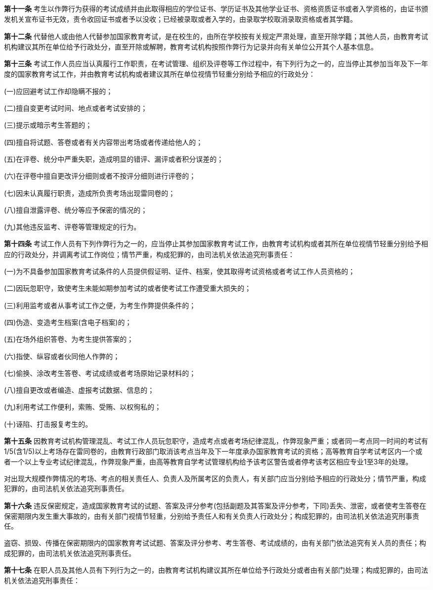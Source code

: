 <span class="ht1">**<span style="font-family: 黑体">第十一条</span>**</span> 考生以作弊行为获得的考试成绩并由此取得相应的学位证书、学历证书及其他学业证书、资格资质证书或者入学资格的，由证书颁发机关宣布证书无效，责令收回证书或者予以没收；已经被录取或者入学的，由录取学校取消录取资格或者其学籍。

<span class="ht1">**<span style="font-family: 黑体">第十二条</span>**</span> 代替他人或由他人代替参加国家教育考试，是在校生的，由所在学校按有关规定严肃处理，直至开除学籍；其他人员，由教育考试机构建议其所在单位给予行政处分，直至开除或解聘，教育考试机构按照作弊行为记录并向有关单位公开其个人基本信息。

<span class="ht1">**<span style="font-family: 黑体">第十三条</span>**</span> 考试工作人员应当认真履行工作职责，在考试管理、组织及评卷等工作过程中，有下列行为之一的，应当停止其参加当年及下一年度的国家教育考试工作，并由教育考试机构或者建议其所在单位视情节轻重分别给予相应的行政处分：

<span>(一)应回避考试工作却隐瞒不报的；</span>

<span>(二)擅自变更考试时间、地点或者考试安排的；</span>

<span>(三)提示或暗示考生答题的；</span>

<span>(四)擅自将试题、答卷或者有关内容带出考场或者传递给他人的；</span>

<span>(五)在评卷、统分中严重失职，造成明显的错评、漏评或者积分误差的；</span>

<span>(六)在评卷中擅自更改评分细则或者不按评分细则进行评卷的；</span>

<span>(七)因未认真履行职责，造成所负责考场出现雷同卷的；</span>

<span>(八)擅自泄露评卷、统分等应予保密的情况的；</span>

<span>(九)其他违反监考、评卷等管理规定的行为。</span>

<span class="ht1">**<span style="font-family: 黑体">第十四条</span>**</span> 考试工作人员有下列作弊行为之一的，应当停止其参加国家教育考试工作，由教育考试机构或者其所在单位视情节轻重分别给予相应的行政处分，并调离考试工作岗位；情节严重，构成犯罪的，由司法机关依法追究刑事责任：

<span>(一)为不具备参加国家教育考试条件的人员提供假证明、证件、档案，使其取得考试资格或者考试工作人员资格的；</span>

<span>(二)因玩忽职守，致使考生未能如期参加考试的或者使考试工作遭受重大损失的；</span>

<span>(三)利用监考或者从事考试工作之便，为考生作弊提供条件的；</span>

<span>(四)伪造、变造考生档案(含电子档案)的；</span>

<span>(五)在场外组织答卷、为考生提供答案的；</span>

<span>(六)指使、纵容或者伙同他人作弊的；</span>

<span>(七)偷换、涂改考生答卷、考试成绩或者考场原始记录材料的；</span>

<span>(八)擅自更改或者编造、虚报考试数据、信息的；</span>

<span>(九)利用考试工作便利，索贿、受贿、以权徇私的；</span>

<span>(十)诬陷、打击报复考生的。</span>

<span class="ht1">**<span style="font-family: 黑体">第十五条</span>**</span> 因教育考试机构管理混乱、考试工作人员玩忽职守，造成考点或者考场纪律混乱，作弊现象严重；或者同一考点同一时间的考试有<span>1/5(含1/5)以上考场存在雷同卷的，由教育行政部门取消该考点当年及下一年度承办国家教育考试的资格；高等教育自学考试考区内一个或者一个以上专业考试纪律混乱，作弊现象严重，由高等教育自学考试管理机构给予该考区警告或者停考该考区相应专业1至3年的处理。</span>

对出现大规模作弊情况的考场、考点的相关责任人、负责人及所属考区的负责人，有关部门应当分别给予相应的行政处分；情节严重，构成犯罪的，由司法机关依法追究刑事责任。

<span class="ht1">**<span style="font-family: 黑体">第十六条</span>**</span> 违反保密规定，造成国家教育考试的试题、答案及评分参考<span>(包括副题及其答案及评分参考，下同)丢失、泄密，或者使考生答卷在保密期限内发生重大事故的，由有关部门视情节轻重，分别给予责任人和有关负责人行政处分；构成犯罪的，由司法机关依法追究刑事责任。</span>

盗窃、损毁、传播在保密期限内的国家教育考试试题、答案及评分参考、考生答卷、考试成绩的，由有关部门依法追究有关人员的责任；构成犯罪的，由司法机关依法追究刑事责任。

<span class="ht1">**<span style="font-family: 黑体">第十七条</span>**</span> 在职人员及其他人员有下列行为之一的，由教育考试机构建议其所在单位给予行政处分或者由有关部门处理；构成犯罪的，由司法机关依法追究刑事责任：
